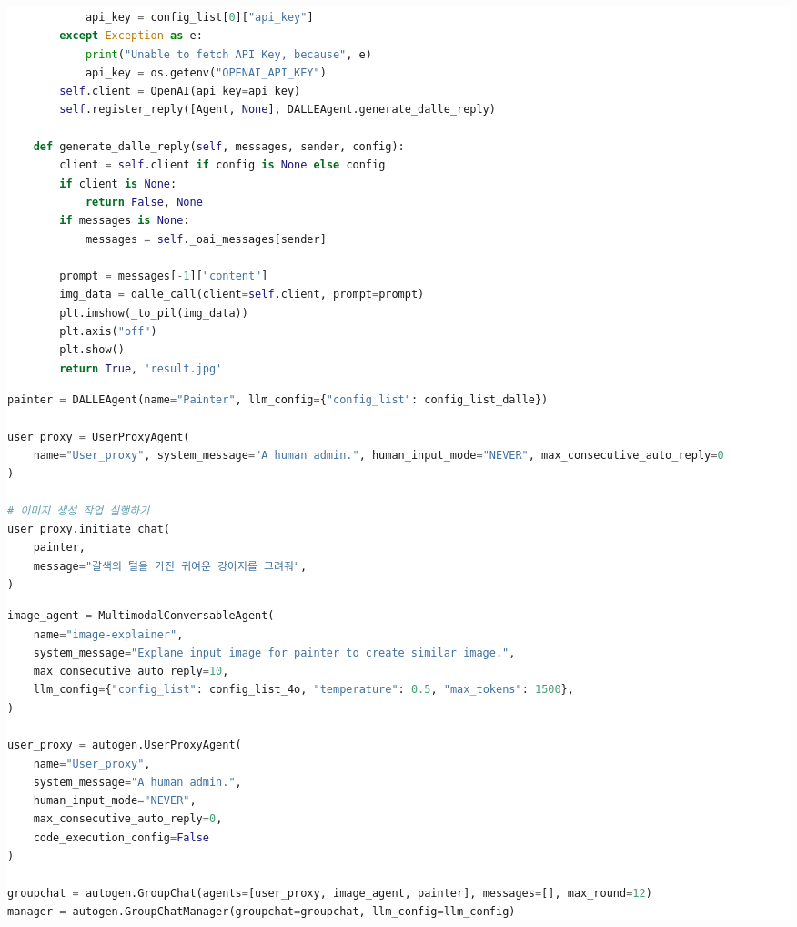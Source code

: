 ```python
            api_key = config_list[0]["api_key"]
        except Exception as e:
            print("Unable to fetch API Key, because", e)
            api_key = os.getenv("OPENAI_API_KEY")
        self.client = OpenAI(api_key=api_key)
        self.register_reply([Agent, None], DALLEAgent.generate_dalle_reply)

    def generate_dalle_reply(self, messages, sender, config):
        client = self.client if config is None else config
        if client is None:
            return False, None
        if messages is None:
            messages = self._oai_messages[sender]

        prompt = messages[-1]["content"]
        img_data = dalle_call(client=self.client, prompt=prompt)
        plt.imshow(_to_pil(img_data))
        plt.axis("off")
        plt.show()
        return True, 'result.jpg'
```

```python
painter = DALLEAgent(name="Painter", llm_config={"config_list": config_list_dalle})

user_proxy = UserProxyAgent(
    name="User_proxy", system_message="A human admin.", human_input_mode="NEVER", max_consecutive_auto_reply=0
)

# 이미지 생성 작업 실행하기
user_proxy.initiate_chat(
    painter,
    message="갈색의 털을 가진 귀여운 강아지를 그려줘",
)
```

```python
image_agent = MultimodalConversableAgent(
    name="image-explainer",
    system_message="Explane input image for painter to create similar image.",
    max_consecutive_auto_reply=10,
    llm_config={"config_list": config_list_4o, "temperature": 0.5, "max_tokens": 1500},
)

user_proxy = autogen.UserProxyAgent(
    name="User_proxy",
    system_message="A human admin.",
    human_input_mode="NEVER",
    max_consecutive_auto_reply=0,
    code_execution_config=False
)

groupchat = autogen.GroupChat(agents=[user_proxy, image_agent, painter], messages=[], max_round=12)
manager = autogen.GroupChatManager(groupchat=groupchat, llm_config=llm_config)
```
